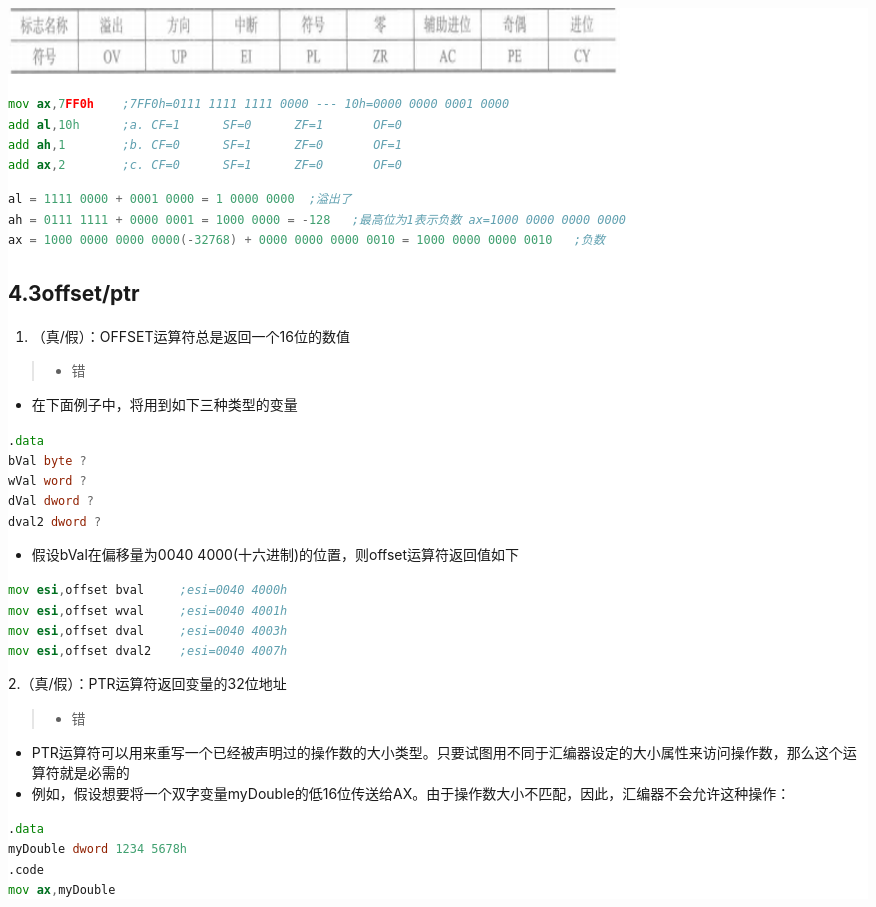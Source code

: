 ![image-20200622202906717](图片.assets/image-20200622202906717.png)

```asm
mov ax,7FF0h    ;7FF0h=0111 1111 1111 0000 --- 10h=0000 0000 0001 0000
add al,10h      ;a. CF=1      SF=0      ZF=1       OF=0     
add ah,1        ;b. CF=0      SF=1      ZF=0       OF=1     
add ax,2        ;c. CF=0      SF=1      ZF=0       OF=0    
```

```asm
al = 1111 0000 + 0001 0000 = 1 0000 0000  ;溢出了
ah = 0111 1111 + 0000 0001 = 1000 0000 = -128   ;最高位为1表示负数 ax=1000 0000 0000 0000
ax = 1000 0000 0000 0000(-32768) + 0000 0000 0000 0010 = 1000 0000 0000 0010   ;负数
```

## 4.3offset/ptr

1. （真/假）：OFFSET运算符总是返回一个16位的数值

>- 错

- 在下面例子中，将用到如下三种类型的变量

```asm
.data
bVal byte ?
wVal word ?
dVal dword ?
dval2 dword ?
```

- 假设bVal在偏移量为0040 4000(十六进制)的位置，则offset运算符返回值如下

```asm
mov esi,offset bval     ;esi=0040 4000h
mov esi,offset wval     ;esi=0040 4001h
mov esi,offset dval     ;esi=0040 4003h
mov esi,offset dval2    ;esi=0040 4007h
```

2.（真/假）：PTR运算符返回变量的32位地址

>- 错

- PTR运算符可以用来重写一个已经被声明过的操作数的大小类型。只要试图用不同于汇编器设定的大小属性来访问操作数，那么这个运算符就是必需的
- 例如，假设想要将一个双字变量myDouble的低16位传送给AX。由于操作数大小不匹配，因此，汇编器不会允许这种操作：

```asm
.data
myDouble dword 1234 5678h
.code
mov ax,myDouble
```
